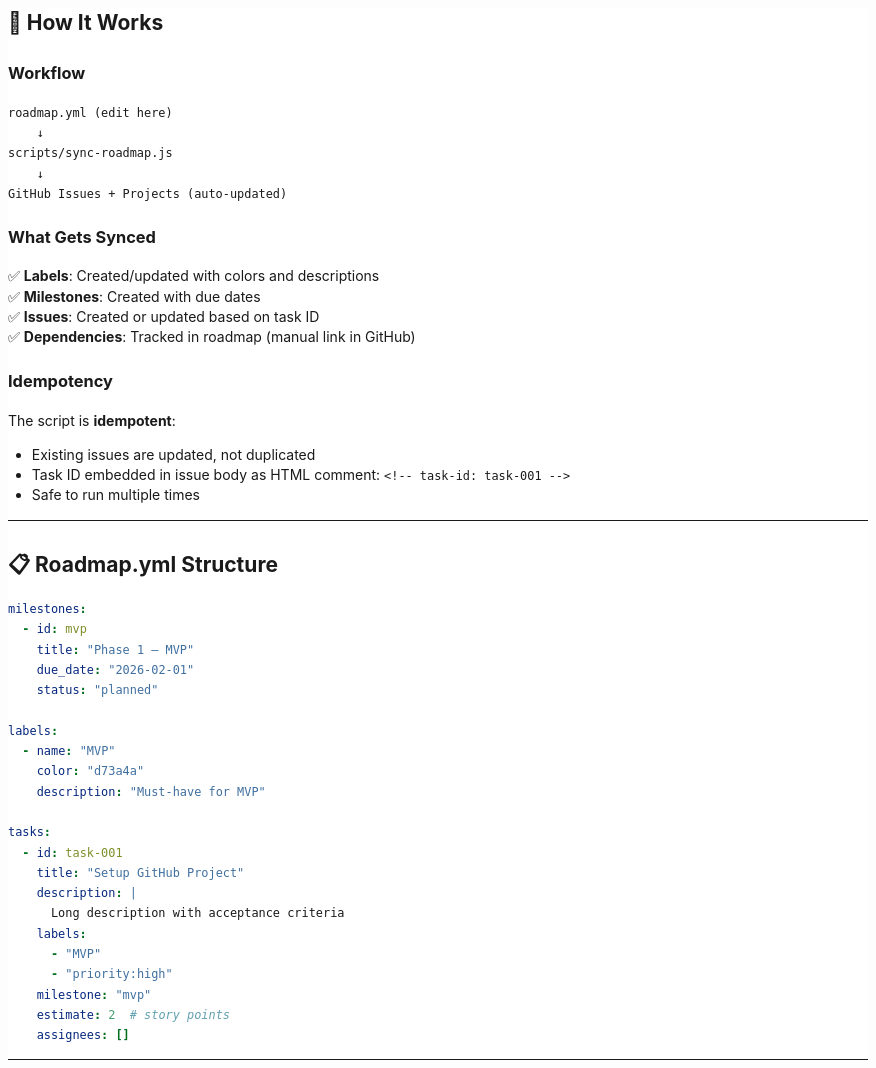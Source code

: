 
## 📝 How It Works

### Workflow

```
roadmap.yml (edit here)
    ↓
scripts/sync-roadmap.js
    ↓
GitHub Issues + Projects (auto-updated)
```

### What Gets Synced

✅ **Labels**: Created/updated with colors and descriptions  
✅ **Milestones**: Created with due dates  
✅ **Issues**: Created or updated based on task ID  
✅ **Dependencies**: Tracked in roadmap (manual link in GitHub)

### Idempotency

The script is **idempotent**:
- Existing issues are updated, not duplicated
- Task ID embedded in issue body as HTML comment: `<!-- task-id: task-001 -->`
- Safe to run multiple times

---

## 📋 Roadmap.yml Structure

```yaml
milestones:
  - id: mvp
    title: "Phase 1 — MVP"
    due_date: "2026-02-01"
    status: "planned"

labels:
  - name: "MVP"
    color: "d73a4a"
    description: "Must-have for MVP"

tasks:
  - id: task-001
    title: "Setup GitHub Project"
    description: |
      Long description with acceptance criteria
    labels:
      - "MVP"
      - "priority:high"
    milestone: "mvp"
    estimate: 2  # story points
    assignees: []
```

---